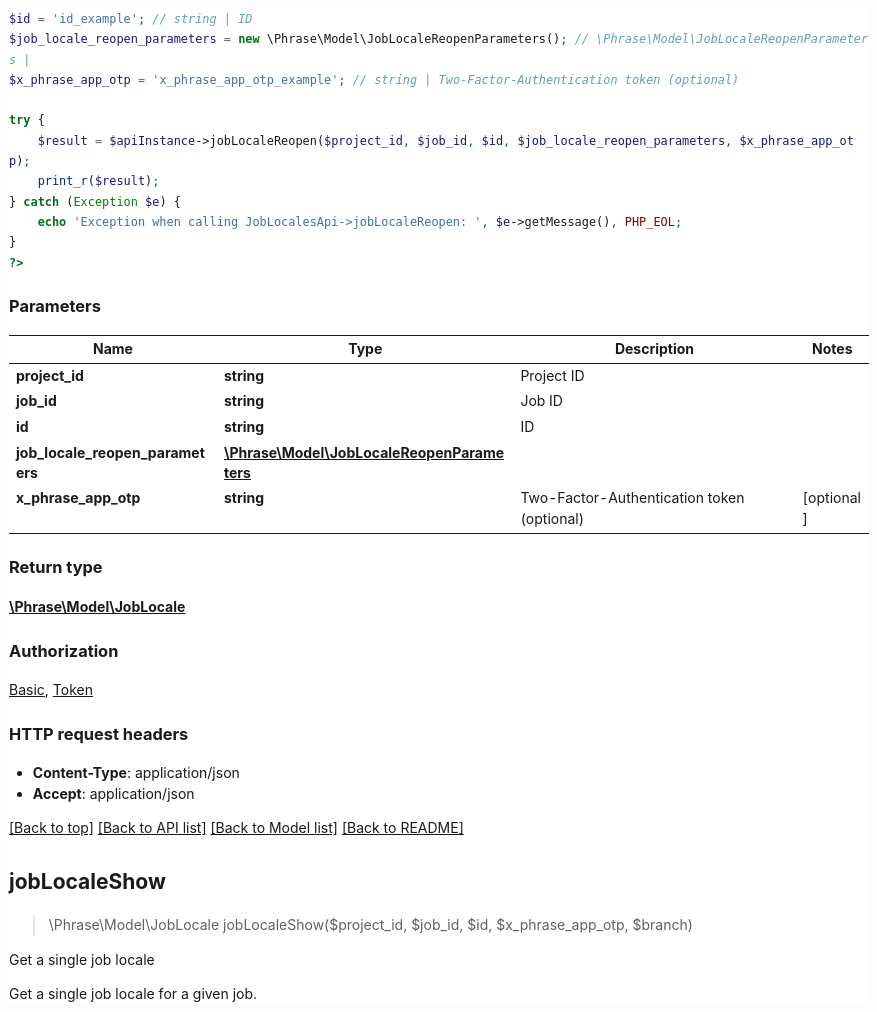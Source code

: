 ```php
$id = 'id_example'; // string | ID
$job_locale_reopen_parameters = new \Phrase\Model\JobLocaleReopenParameters(); // \Phrase\Model\JobLocaleReopenParameters | 
$x_phrase_app_otp = 'x_phrase_app_otp_example'; // string | Two-Factor-Authentication token (optional)

try {
    $result = $apiInstance->jobLocaleReopen($project_id, $job_id, $id, $job_locale_reopen_parameters, $x_phrase_app_otp);
    print_r($result);
} catch (Exception $e) {
    echo 'Exception when calling JobLocalesApi->jobLocaleReopen: ', $e->getMessage(), PHP_EOL;
}
?>
```

### Parameters


Name | Type | Description  | Notes
------------- | ------------- | ------------- | -------------
 **project_id** | **string**| Project ID |
 **job_id** | **string**| Job ID |
 **id** | **string**| ID |
 **job_locale_reopen_parameters** | [**\Phrase\Model\JobLocaleReopenParameters**](../Model/JobLocaleReopenParameters.md)|  |
 **x_phrase_app_otp** | **string**| Two-Factor-Authentication token (optional) | [optional]

### Return type

[**\Phrase\Model\JobLocale**](../Model/JobLocale.md)

### Authorization

[Basic](../../README.md#Basic), [Token](../../README.md#Token)

### HTTP request headers

- **Content-Type**: application/json
- **Accept**: application/json

[[Back to top]](#) [[Back to API list]](../../README.md#documentation-for-api-endpoints)
[[Back to Model list]](../../README.md#documentation-for-models)
[[Back to README]](../../README.md)


## jobLocaleShow

> \Phrase\Model\JobLocale jobLocaleShow($project_id, $job_id, $id, $x_phrase_app_otp, $branch)

Get a single job locale

Get a single job locale for a given job.
